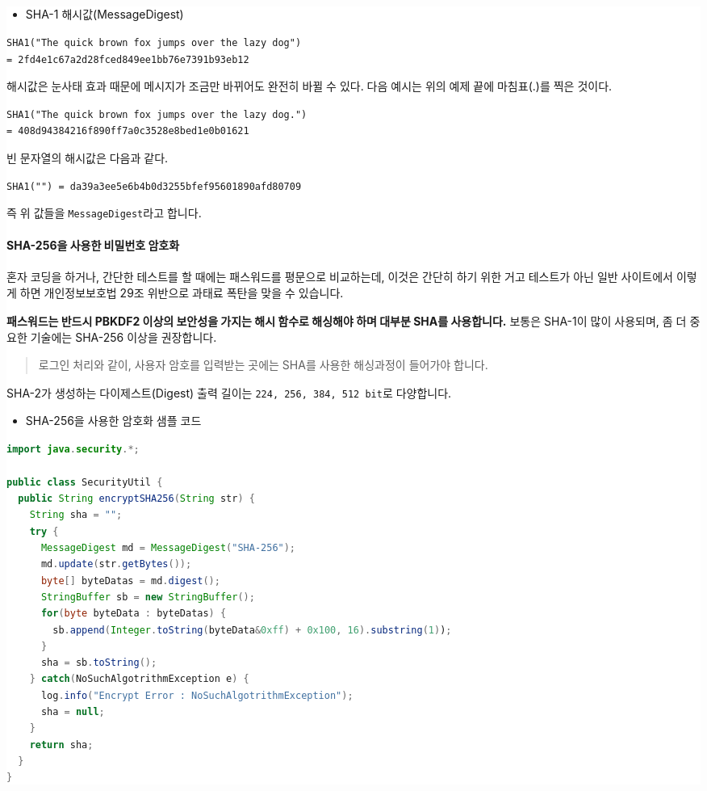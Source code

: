   - SHA-1 해시값(MessageDigest)

  ```
  SHA1("The quick brown fox jumps over the lazy dog")
  = 2fd4e1c67a2d28fced849ee1bb76e7391b93eb12
  ```

  해시값은 눈사태 효과 때문에 메시지가 조금만 바뀌어도 완전히 바뀔 수 있다. 다음 예시는 위의 예제 끝에 마침표(.)를 찍은 것이다.

  ```
  SHA1("The quick brown fox jumps over the lazy dog.")
  = 408d94384216f890ff7a0c3528e8bed1e0b01621
  ```

  빈 문자열의 해시값은 다음과 같다.

  ```
  SHA1("") = da39a3ee5e6b4b0d3255bfef95601890afd80709
  ```

  즉 위 값들을 `MessageDigest`라고 합니다.

#### SHA-256을 사용한 비밀번호 암호화

  혼자 코딩을 하거나, 간단한 테스트를 할 때에는 패스워드를 평문으로 비교하는데, 이것은 간단히 하기 위한 거고 테스트가 아닌 일반 사이트에서 이렇게 하면 개인정보보호법 29조 위반으로 과태료 폭탄을 맞을 수 있습니다.

  __패스워드는 반드시 PBKDF2 이상의 보안성을 가지는 해시 함수로 해싱해야 하며 대부분 SHA를 사용합니다.__ 보통은 SHA-1이 많이 사용되며, 좀 더 중요한 기술에는 SHA-256 이상을 권장합니다.

  > 로그인 처리와 같이, 사용자 암호를 입력받는 곳에는 SHA를 사용한 해싱과정이 들어가야 합니다.

  SHA-2가 생성하는 다이제스트(Digest) 출력 길이는 `224, 256, 384, 512 bit`로 다양합니다.

  - SHA-256을 사용한 암호화 샘플 코드

  ```java
  import java.security.*;

  public class SecurityUtil {
    public String encryptSHA256(String str) {
      String sha = "";
      try {
        MessageDigest md = MessageDigest("SHA-256");
        md.update(str.getBytes());
        byte[] byteDatas = md.digest();
        StringBuffer sb = new StringBuffer();
        for(byte byteData : byteDatas) {
          sb.append(Integer.toString(byteData&0xff) + 0x100, 16).substring(1));
        }
        sha = sb.toString();
      } catch(NoSuchAlgotrithmException e) {
        log.info("Encrypt Error : NoSuchAlgotrithmException");
        sha = null;
      }
      return sha;
    }
  }
  ```
